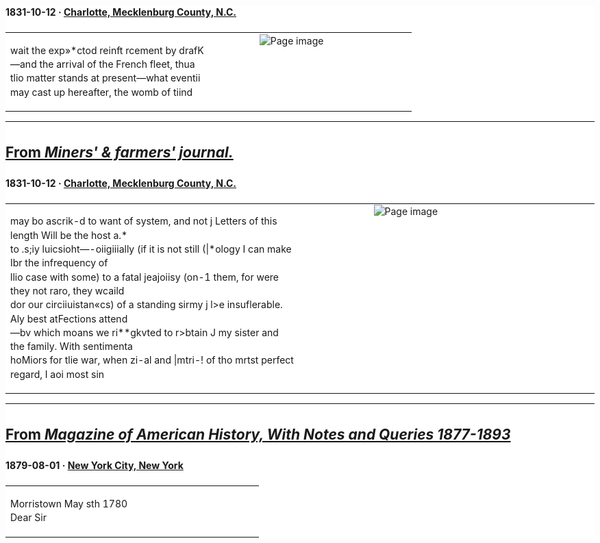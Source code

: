 #### 1831-10-12 &middot; [Charlotte, Mecklenburg County, N.C.](http://dbpedia.org/resource/Charlotte%2C_North_Carolina)

<table style="width: 100%;"><tr><td style="width: 50%">

  
wait the exp»*ctod reinft rcement by drafK  
—and the arrival of the French fleet, thua  
tlio matter stands at present—what eventii  
may cast up hereafter, the womb of tiind
</td><td style="width: 50%; max-height: 75%; margin: auto; display: block;">
<img alt="Page image" src="https://newspapers.digitalnc.org/images/iiif/batch_ncu_ChMFJw1_ver01%2Fdata%2FChMFJw_1831-10-12_1%2F0001.jp2/pct:72.9588640634788,19.802252128536118,16.39173105032366,2.4718483932985444/!600,600/0/default.jpg"/>
</td>
</tr></table>

---

## [From _Miners' & farmers' journal._](https://newspapers.digitalnc.org/lccn/sn84020717/1831-10-12/ed-1/seq-1/)

#### 1831-10-12 &middot; [Charlotte, Mecklenburg County, N.C.](http://dbpedia.org/resource/Charlotte%2C_North_Carolina)

<table style="width: 100%;"><tr><td style="width: 50%">

  
may bo ascrik-d to want of system, and not j Letters of this length Will be the host a.*  
to .s;iy luicsioht—-oiigiiially (if it is not still (|*ology I can make Ibr the infrequency of  
llio case with some) to a fatal jeajoiisy (on-1 them, for were they not raro, they wcaild  
dor our circiiuistan«cs) of a standing sirmy j l&gt;e insuflerable. Aly best atFections attend  
—bv which moans we ri**gkvted to r&gt;btain J my sister and the family. With sentimenta  
hoMiors for tlie war, when zi-al and |mtri-! of tho mrtst perfect regard, I aoi most sin
</td><td style="width: 50%; max-height: 75%; margin: auto; display: block;">
<img alt="Page image" src="https://newspapers.digitalnc.org/images/iiif/batch_ncu_ChMFJw1_ver01%2Fdata%2FChMFJw_1831-10-12_1%2F0001.jp2/pct:56.04510336187096,22.82340016478989,33.38901649613698,3.872562482834386/!600,600/0/default.jpg"/>
</td>
</tr></table>

---

## [From _Magazine of American History, With Notes and Queries 1877-1893_](https://archive.org/details/sim_magazine-of-american-history-with-notes-and-queries_1879-08_3_8/page/n31/mode/1up?view=theater)

#### 1879-08-01 &middot; [New York City, New York](http://dbpedia.org/resource/New_York_City)

<table style="width: 100%;"><tr><td style="width: 50%">

  
Morristown May sth 1780  
Dear Sir  
  